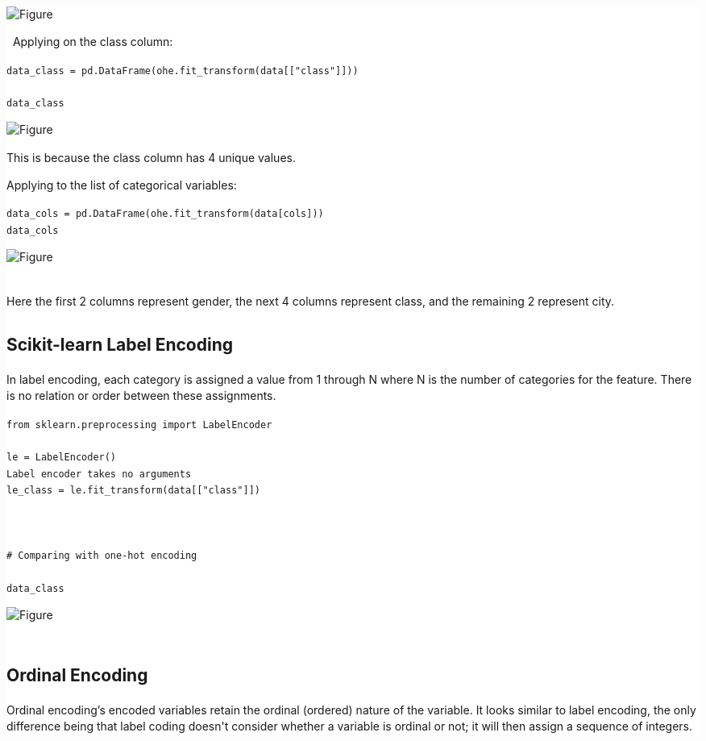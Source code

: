 ![Figure](https://www.kdnuggets.com/wp-content/uploads/garg_cat_variables_8.png)  

   
Applying on the class column:

```
data_class = pd.DataFrame(ohe.fit_transform(data[["class"]]))

data_class
```


![Figure](https://www.kdnuggets.com/wp-content/uploads/garg_cat_variables_11.png)  


This is because the class column has 4 unique values.

Applying to the list of categorical variables:

```
data_cols = pd.DataFrame(ohe.fit_transform(data[cols]))
data_cols
```
  

![Figure](https://www.kdnuggets.com/wp-content/uploads/garg_cat_variables_10.png)  
 

Here the first 2 columns represent gender, the next 4 columns represent class, and the remaining 2 represent city.

## Scikit-learn Label Encoding

In label encoding, each category is assigned a value from 1 through N where N is the number of categories for the feature. There is no relation or order between these assignments.

```
from sklearn.preprocessing import LabelEncoder

le = LabelEncoder()
Label encoder takes no arguments
le_class = le.fit_transform(data[["class"]])

  

# Comparing with one-hot encoding

data_class
```


![Figure](https://www.kdnuggets.com/wp-content/uploads/garg_cat_variables_11.png)  
 

## Ordinal Encoding

Ordinal encoding’s encoded variables retain the ordinal (ordered) nature of the variable. It looks similar to label encoding, the only difference being that label coding doesn't consider whether a variable is ordinal or not; it will then assign a sequence of integers.
